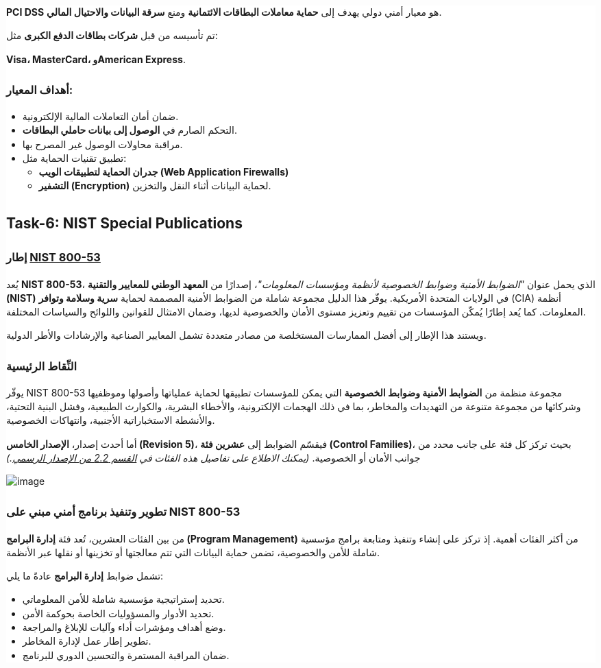 **PCI DSS** هو معيار أمني دولي يهدف إلى **حماية معاملات البطاقات الائتمانية** ومنع **سرقة البيانات والاحتيال المالي**.

تم تأسيسه من قبل **شركات بطاقات الدفع الكبرى** مثل:

**Visa، MasterCard، وAmerican Express**.

### **أهداف المعيار:**

- ضمان أمان التعاملات المالية الإلكترونية.
- التحكم الصارم في **الوصول إلى بيانات حاملي البطاقات**.
- مراقبة محاولات الوصول غير المصرح بها.
- تطبيق تقنيات الحماية مثل:
    - **جدران الحماية لتطبيقات الويب (Web Application Firewalls)**
    - **التشفير (Encryption)** لحماية البيانات أثناء النقل والتخزين.

## Task-6: NIST Special Publications

### **إطار [NIST 800-53](https://nvlpubs.nist.gov/nistpubs/SpecialPublications/NIST.SP.800-53r5.pdf)**

يُعد **NIST 800-53**، الذي يحمل عنوان *"الضوابط الأمنية وضوابط الخصوصية لأنظمة ومؤسسات المعلومات"*، إصدارًا من **المعهد الوطني للمعايير والتقنية (NIST)** في الولايات المتحدة الأمريكية. يوفّر هذا الدليل مجموعة شاملة من الضوابط الأمنية المصممة لحماية **سرية وسلامة وتوافر** (CIA) أنظمة المعلومات. كما يُعد إطارًا يُمكّن المؤسسات من تقييم وتعزيز مستوى الأمان والخصوصية لديها، وضمان الامتثال للقوانين واللوائح والسياسات المختلفة.

ويستند هذا الإطار إلى أفضل الممارسات المستخلصة من مصادر متعددة تشمل المعايير الصناعية والإرشادات والأطر الدولية.

### **النِّقاط الرئيسية**

يوفّر NIST 800-53 مجموعة منظمة من **الضوابط الأمنية وضوابط الخصوصية** التي يمكن للمؤسسات تطبيقها لحماية عملياتها وأصولها وموظفيها وشركائها من مجموعة متنوعة من التهديدات والمخاطر، بما في ذلك الهجمات الإلكترونية، والأخطاء البشرية، والكوارث الطبيعية، وفشل البنية التحتية، والأنشطة الاستخباراتية الأجنبية، وانتهاكات الخصوصية.

أما أحدث إصدار، **الإصدار الخامس (Revision 5)**، فيقسّم الضوابط إلى **عشرين فئة (Control Families)**، بحيث تركز كل فئة على جانب محدد من جوانب الأمان أو الخصوصية. *(يمكنك الاطلاع على تفاصيل هذه الفئات في [القسم 2.2 من الإصدار الرسمي](https://nvlpubs.nist.gov/nistpubs/SpecialPublications/NIST.SP.800-53r5.pdf).)*

<img width="1140" height="628" alt="image" src="https://github.com/user-attachments/assets/d4765adc-b9ca-46b0-9db6-c11e46b0f8ae" />


### **تطوير وتنفيذ برنامج أمني مبني على NIST 800-53**

من بين الفئات العشرين، تُعد فئة **إدارة البرامج (Program Management)** من أكثر الفئات أهمية. إذ تركز على إنشاء وتنفيذ ومتابعة برامج مؤسسية شاملة للأمن والخصوصية، تضمن حماية البيانات التي تتم معالجتها أو تخزينها أو نقلها عبر الأنظمة.

تشمل ضوابط **إدارة البرامج** عادةً ما يلي:

- تحديد إستراتيجية مؤسسية شاملة للأمن المعلوماتي.
- تحديد الأدوار والمسؤوليات الخاصة بحوكمة الأمن.
- وضع أهداف ومؤشرات أداء وآليات للإبلاغ والمراجعة.
- تطوير إطار عمل لإدارة المخاطر.
- ضمان المراقبة المستمرة والتحسين الدوري للبرنامج.
